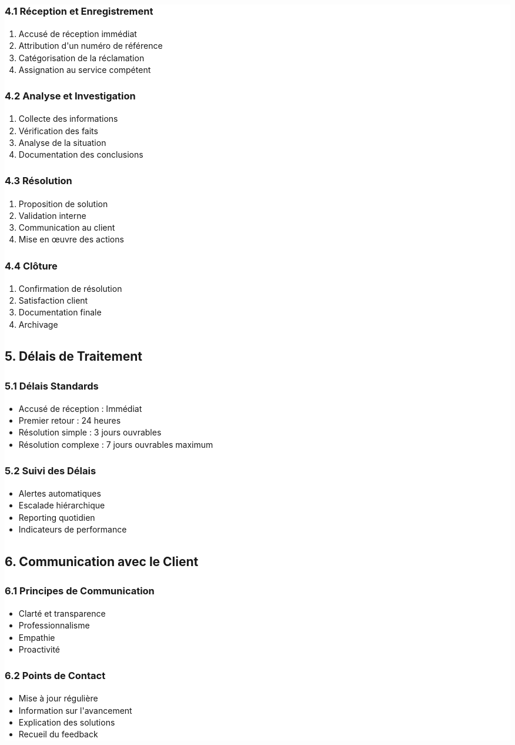 ### 4.1 Réception et Enregistrement
1. Accusé de réception immédiat
2. Attribution d'un numéro de référence
3. Catégorisation de la réclamation
4. Assignation au service compétent

### 4.2 Analyse et Investigation
1. Collecte des informations
2. Vérification des faits
3. Analyse de la situation
4. Documentation des conclusions

### 4.3 Résolution
1. Proposition de solution
2. Validation interne
3. Communication au client
4. Mise en œuvre des actions

### 4.4 Clôture
1. Confirmation de résolution
2. Satisfaction client
3. Documentation finale
4. Archivage

## 5. Délais de Traitement

### 5.1 Délais Standards
- Accusé de réception : Immédiat
- Premier retour : 24 heures
- Résolution simple : 3 jours ouvrables
- Résolution complexe : 7 jours ouvrables maximum

### 5.2 Suivi des Délais
- Alertes automatiques
- Escalade hiérarchique
- Reporting quotidien
- Indicateurs de performance

## 6. Communication avec le Client

### 6.1 Principes de Communication
- Clarté et transparence
- Professionnalisme
- Empathie
- Proactivité

### 6.2 Points de Contact
- Mise à jour régulière
- Information sur l'avancement
- Explication des solutions
- Recueil du feedback
